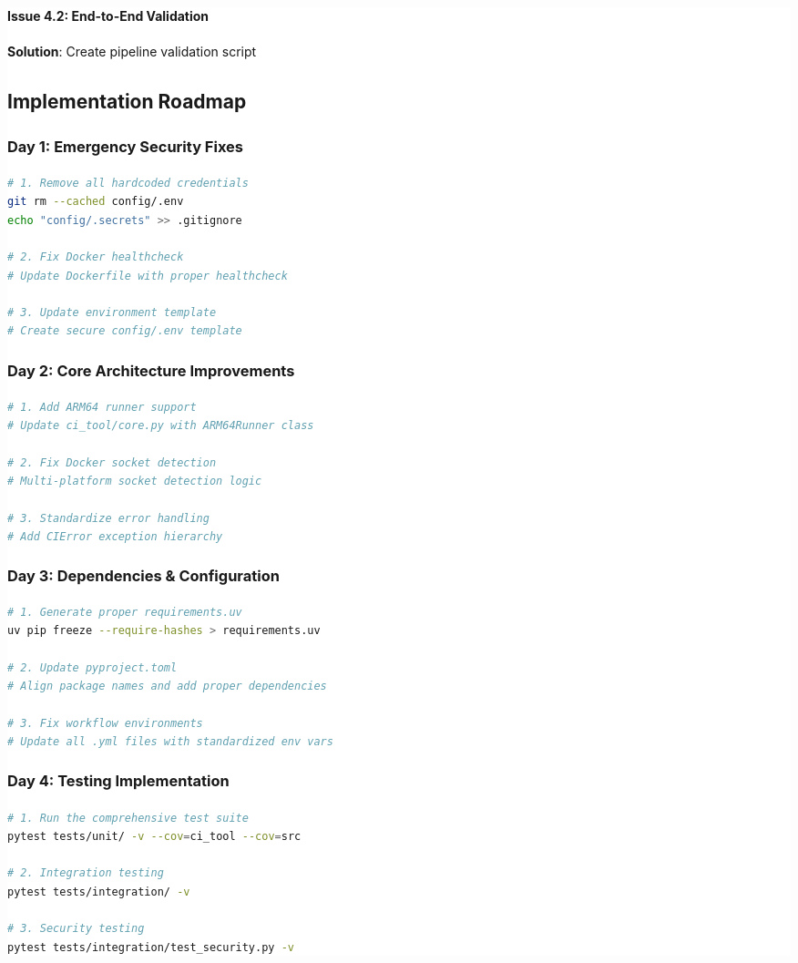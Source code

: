 #### Issue 4.2: End-to-End Validation
**Solution**: Create pipeline validation script

## Implementation Roadmap

### Day 1: Emergency Security Fixes
```bash
# 1. Remove all hardcoded credentials
git rm --cached config/.env
echo "config/.secrets" >> .gitignore

# 2. Fix Docker healthcheck
# Update Dockerfile with proper healthcheck

# 3. Update environment template
# Create secure config/.env template
```

### Day 2: Core Architecture Improvements
```bash
# 1. Add ARM64 runner support
# Update ci_tool/core.py with ARM64Runner class

# 2. Fix Docker socket detection
# Multi-platform socket detection logic

# 3. Standardize error handling
# Add CIError exception hierarchy
```

### Day 3: Dependencies & Configuration
```bash
# 1. Generate proper requirements.uv
uv pip freeze --require-hashes > requirements.uv

# 2. Update pyproject.toml
# Align package names and add proper dependencies

# 3. Fix workflow environments
# Update all .yml files with standardized env vars
```

### Day 4: Testing Implementation
```bash
# 1. Run the comprehensive test suite
pytest tests/unit/ -v --cov=ci_tool --cov=src

# 2. Integration testing
pytest tests/integration/ -v

# 3. Security testing
pytest tests/integration/test_security.py -v
```
